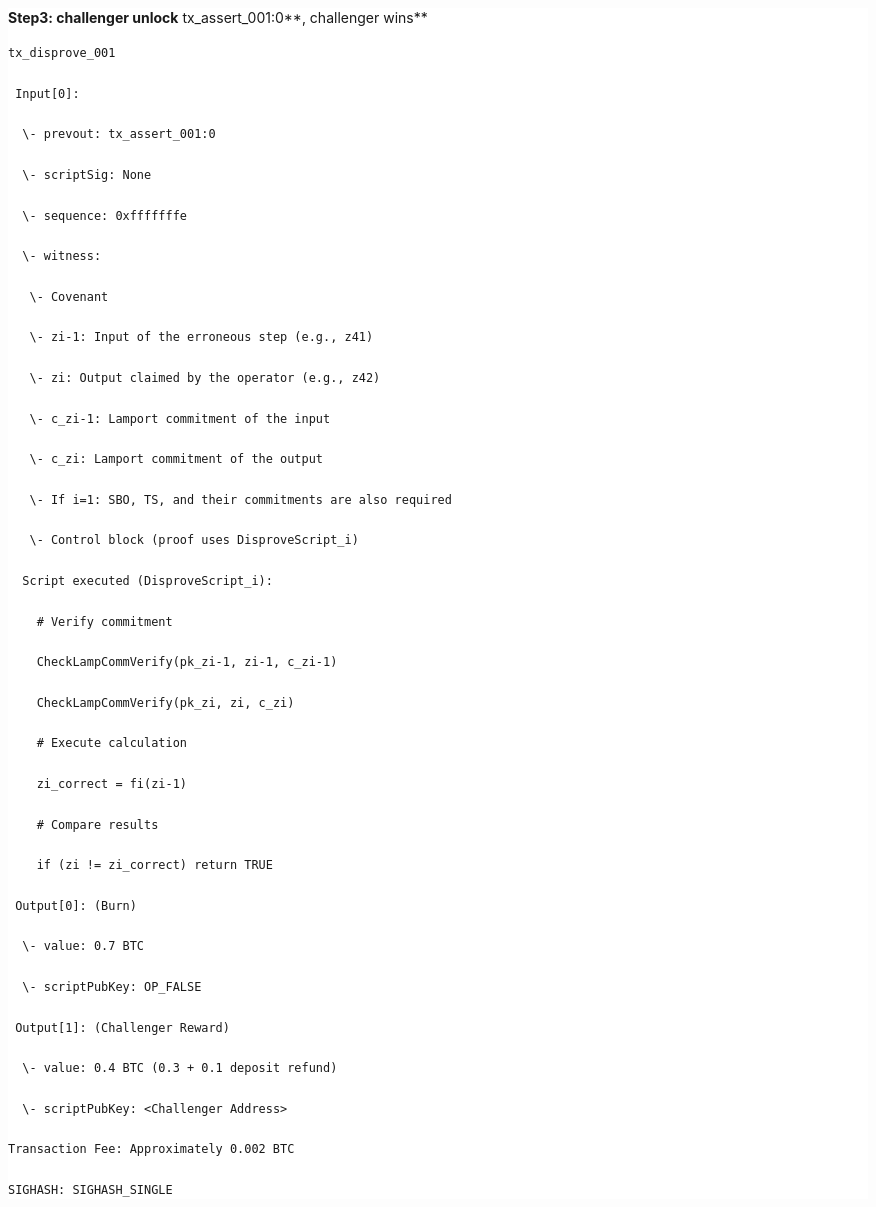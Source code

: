 **Step3: challenger unlock** tx_assert_001:0**, challenger wins**

```
tx_disprove_001

 Input[0]:

  \- prevout: tx_assert_001:0

  \- scriptSig: None

  \- sequence: 0xfffffffe

  \- witness:

   \- Covenant 

   \- zi-1: Input of the erroneous step (e.g., z41)

   \- zi: Output claimed by the operator (e.g., z42)

   \- c_zi-1: Lamport commitment of the input

   \- c_zi: Lamport commitment of the output

   \- If i=1: SBO, TS, and their commitments are also required

   \- Control block (proof uses DisproveScript_i)

  Script executed (DisproveScript_i):

  	# Verify commitment

  	CheckLampCommVerify(pk_zi-1, zi-1, c_zi-1)

  	CheckLampCommVerify(pk_zi, zi, c_zi)

  	# Execute calculation

  	zi_correct = fi(zi-1)

  	# Compare results

  	if (zi != zi_correct) return TRUE

 Output[0]: (Burn)

  \- value: 0.7 BTC

  \- scriptPubKey: OP_FALSE

 Output[1]: (Challenger Reward)

  \- value: 0.4 BTC (0.3 + 0.1 deposit refund)

  \- scriptPubKey: <Challenger Address>

Transaction Fee: Approximately 0.002 BTC

SIGHASH: SIGHASH_SINGLE
```
